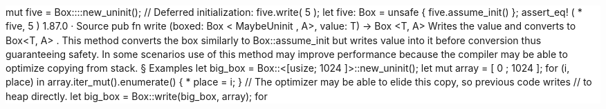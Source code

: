 mut
five = Box::<u32>::new_uninit();
// Deferred initialization:
five.write(
5
);
let
five: Box<u32> =
unsafe
{ five.assume_init() };
assert_eq!
(
*
five,
5
)
1.87.0
·
Source
pub fn
write
(boxed:
Box
<
MaybeUninit
<T>, A>, value: T) ->
Box
<T, A>
Writes the value and converts to
Box<T, A>
.
This method converts the box similarly to
Box::assume_init
but
writes
value
into it before conversion thus guaranteeing safety.
In some scenarios use of this method may improve performance because
the compiler may be able to optimize copying from stack.
§
Examples
let
big_box = Box::<[usize;
1024
]>::new_uninit();
let
mut
array = [
0
;
1024
];
for
(i, place)
in
array.iter_mut().enumerate() {
*
place = i;
}
// The optimizer may be able to elide this copy, so previous code writes
// to heap directly.
let
big_box = Box::write(big_box, array);
for